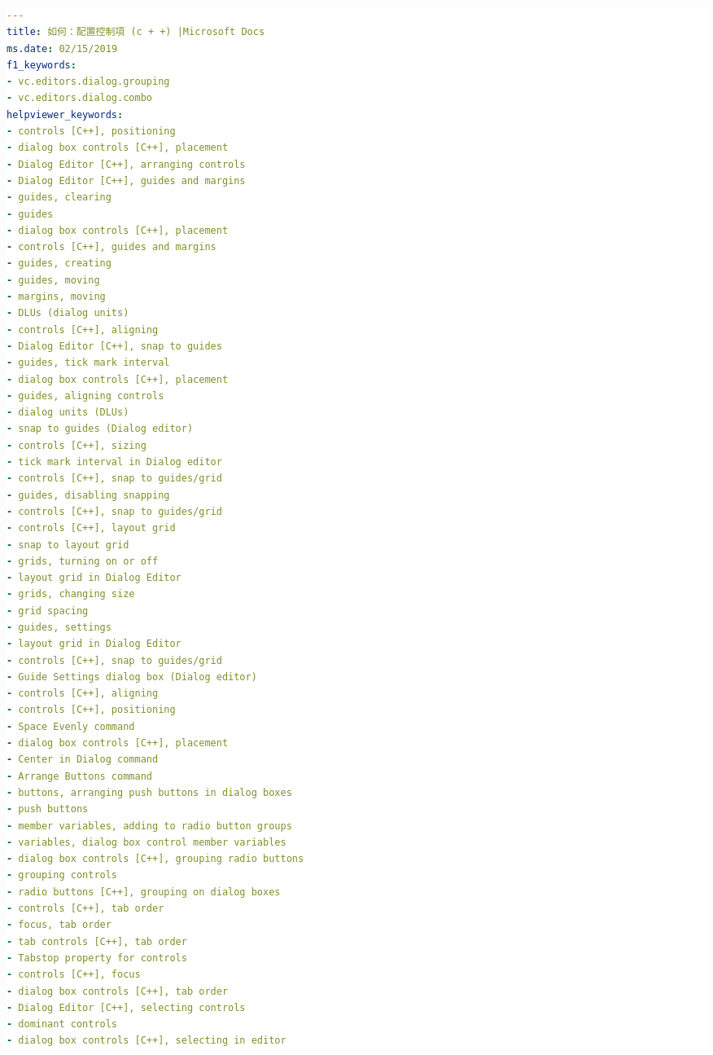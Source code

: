 ```yaml
---
title: 如何：配置控制項 (c + +) |Microsoft Docs
ms.date: 02/15/2019
f1_keywords:
- vc.editors.dialog.grouping
- vc.editors.dialog.combo
helpviewer_keywords:
- controls [C++], positioning
- dialog box controls [C++], placement
- Dialog Editor [C++], arranging controls
- Dialog Editor [C++], guides and margins
- guides, clearing
- guides
- dialog box controls [C++], placement
- controls [C++], guides and margins
- guides, creating
- guides, moving
- margins, moving
- DLUs (dialog units)
- controls [C++], aligning
- Dialog Editor [C++], snap to guides
- guides, tick mark interval
- dialog box controls [C++], placement
- guides, aligning controls
- dialog units (DLUs)
- snap to guides (Dialog editor)
- controls [C++], sizing
- tick mark interval in Dialog editor
- controls [C++], snap to guides/grid
- guides, disabling snapping
- controls [C++], snap to guides/grid
- controls [C++], layout grid
- snap to layout grid
- grids, turning on or off
- layout grid in Dialog Editor
- grids, changing size
- grid spacing
- guides, settings
- layout grid in Dialog Editor
- controls [C++], snap to guides/grid
- Guide Settings dialog box (Dialog editor)
- controls [C++], aligning
- controls [C++], positioning
- Space Evenly command
- dialog box controls [C++], placement
- Center in Dialog command
- Arrange Buttons command
- buttons, arranging push buttons in dialog boxes
- push buttons
- member variables, adding to radio button groups
- variables, dialog box control member variables
- dialog box controls [C++], grouping radio buttons
- grouping controls
- radio buttons [C++], grouping on dialog boxes
- controls [C++], tab order
- focus, tab order
- tab controls [C++], tab order
- Tabstop property for controls
- controls [C++], focus
- dialog box controls [C++], tab order
- Dialog Editor [C++], selecting controls
- dominant controls
- dialog box controls [C++], selecting in editor
```